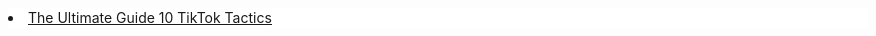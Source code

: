 <li><a href="https://tiktok-clips.techidaily.com/the-ultimate-guide-10-tiktok-tactics/"><u>The Ultimate Guide  10 TikTok Tactics</u></a></li>
</ul></div>
